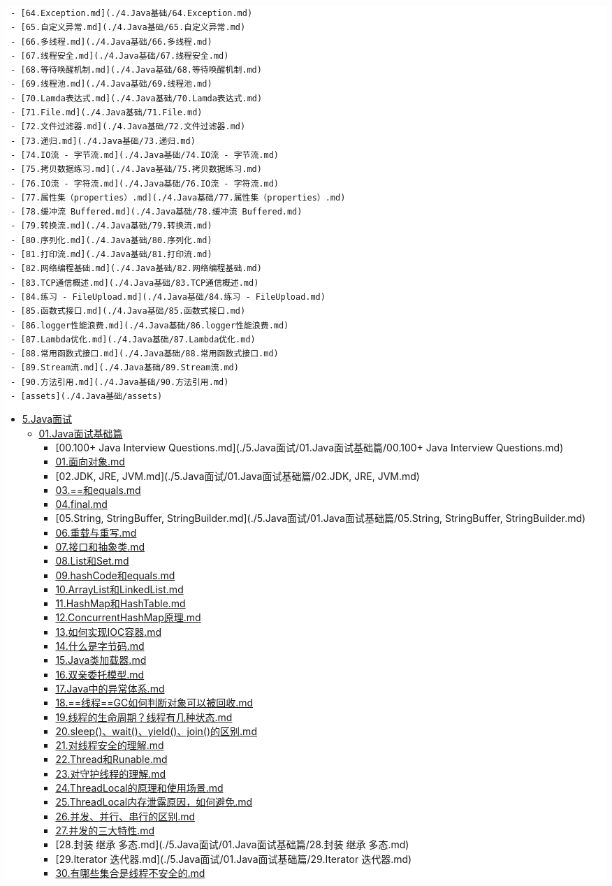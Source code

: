      - [64.Exception.md](./4.Java基础/64.Exception.md)
     - [65.自定义异常.md](./4.Java基础/65.自定义异常.md)
     - [66.多线程.md](./4.Java基础/66.多线程.md)
     - [67.线程安全.md](./4.Java基础/67.线程安全.md)
     - [68.等待唤醒机制.md](./4.Java基础/68.等待唤醒机制.md)
     - [69.线程池.md](./4.Java基础/69.线程池.md)
     - [70.Lamda表达式.md](./4.Java基础/70.Lamda表达式.md)
     - [71.File.md](./4.Java基础/71.File.md)
     - [72.文件过滤器.md](./4.Java基础/72.文件过滤器.md)
     - [73.递归.md](./4.Java基础/73.递归.md)
     - [74.IO流 - 字节流.md](./4.Java基础/74.IO流 - 字节流.md)
     - [75.拷贝数据练习.md](./4.Java基础/75.拷贝数据练习.md)
     - [76.IO流 - 字符流.md](./4.Java基础/76.IO流 - 字符流.md)
     - [77.属性集（properties）.md](./4.Java基础/77.属性集（properties）.md)
     - [78.缓冲流 Buffered.md](./4.Java基础/78.缓冲流 Buffered.md)
     - [79.转换流.md](./4.Java基础/79.转换流.md)
     - [80.序列化.md](./4.Java基础/80.序列化.md)
     - [81.打印流.md](./4.Java基础/81.打印流.md)
     - [82.网络编程基础.md](./4.Java基础/82.网络编程基础.md)
     - [83.TCP通信概述.md](./4.Java基础/83.TCP通信概述.md)
     - [84.练习 - FileUpload.md](./4.Java基础/84.练习 - FileUpload.md)
     - [85.函数式接口.md](./4.Java基础/85.函数式接口.md)
     - [86.logger性能浪费.md](./4.Java基础/86.logger性能浪费.md)
     - [87.Lambda优化.md](./4.Java基础/87.Lambda优化.md)
     - [88.常用函数式接口.md](./4.Java基础/88.常用函数式接口.md)
     - [89.Stream流.md](./4.Java基础/89.Stream流.md)
     - [90.方法引用.md](./4.Java基础/90.方法引用.md)
     - [assets](./4.Java基础/assets)
- [5.Java面试](.//5.Java面试)
     - [01.Java面试基础篇](./5.Java面试/01.Java面试基础篇)
       - [00.100+ Java Interview Questions.md](./5.Java面试/01.Java面试基础篇/00.100+ Java Interview Questions.md)
       - [01.面向对象.md](./5.Java面试/01.Java面试基础篇/01.面向对象.md)
       - [02.JDK, JRE, JVM.md](./5.Java面试/01.Java面试基础篇/02.JDK, JRE, JVM.md)
       - [03.==和equals.md](./5.Java面试/01.Java面试基础篇/03.==和equals.md)
       - [04.final.md](./5.Java面试/01.Java面试基础篇/04.final.md)
       - [05.String, StringBuffer, StringBuilder.md](./5.Java面试/01.Java面试基础篇/05.String, StringBuffer, StringBuilder.md)
       - [06.重载与重写.md](./5.Java面试/01.Java面试基础篇/06.重载与重写.md)
       - [07.接口和抽象类.md](./5.Java面试/01.Java面试基础篇/07.接口和抽象类.md)
       - [08.List和Set.md](./5.Java面试/01.Java面试基础篇/08.List和Set.md)
       - [09.hashCode和equals.md](./5.Java面试/01.Java面试基础篇/09.hashCode和equals.md)
       - [10.ArrayList和LinkedList.md](./5.Java面试/01.Java面试基础篇/10.ArrayList和LinkedList.md)
       - [11.HashMap和HashTable.md](./5.Java面试/01.Java面试基础篇/11.HashMap和HashTable.md)
       - [12.ConcurrentHashMap原理.md](./5.Java面试/01.Java面试基础篇/12.ConcurrentHashMap原理.md)
       - [13.如何实现IOC容器.md](./5.Java面试/01.Java面试基础篇/13.如何实现IOC容器.md)
       - [14.什么是字节码.md](./5.Java面试/01.Java面试基础篇/14.什么是字节码.md)
       - [15.Java类加载器.md](./5.Java面试/01.Java面试基础篇/15.Java类加载器.md)
       - [16.双亲委托模型.md](./5.Java面试/01.Java面试基础篇/16.双亲委托模型.md)
       - [17.Java中的异常体系.md](./5.Java面试/01.Java面试基础篇/17.Java中的异常体系.md)
       - [18.==线程==GC如何判断对象可以被回收.md](./5.Java面试/01.Java面试基础篇/18.==线程==GC如何判断对象可以被回收.md)
       - [19.线程的生命周期？线程有几种状态.md](./5.Java面试/01.Java面试基础篇/19.线程的生命周期？线程有几种状态.md)
       - [20.sleep()、wait()、yield()、join()的区别.md](./5.Java面试/01.Java面试基础篇/20.sleep()、wait()、yield()、join()的区别.md)
       - [21.对线程安全的理解.md](./5.Java面试/01.Java面试基础篇/21.对线程安全的理解.md)
       - [22.Thread和Runable.md](./5.Java面试/01.Java面试基础篇/22.Thread和Runable.md)
       - [23.对守护线程的理解.md](./5.Java面试/01.Java面试基础篇/23.对守护线程的理解.md)
       - [24.ThreadLocal的原理和使用场景.md](./5.Java面试/01.Java面试基础篇/24.ThreadLocal的原理和使用场景.md)
       - [25.ThreadLocal内存泄露原因，如何避免.md](./5.Java面试/01.Java面试基础篇/25.ThreadLocal内存泄露原因，如何避免.md)
       - [26.并发、并行、串行的区别.md](./5.Java面试/01.Java面试基础篇/26.并发、并行、串行的区别.md)
       - [27.并发的三大特性.md](./5.Java面试/01.Java面试基础篇/27.并发的三大特性.md)
       - [28.封装 继承 多态.md](./5.Java面试/01.Java面试基础篇/28.封装 继承 多态.md)
       - [29.Iterator 迭代器.md](./5.Java面试/01.Java面试基础篇/29.Iterator 迭代器.md)
       - [30.有哪些集合是线程不安全的.md](./5.Java面试/01.Java面试基础篇/30.有哪些集合是线程不安全的.md)